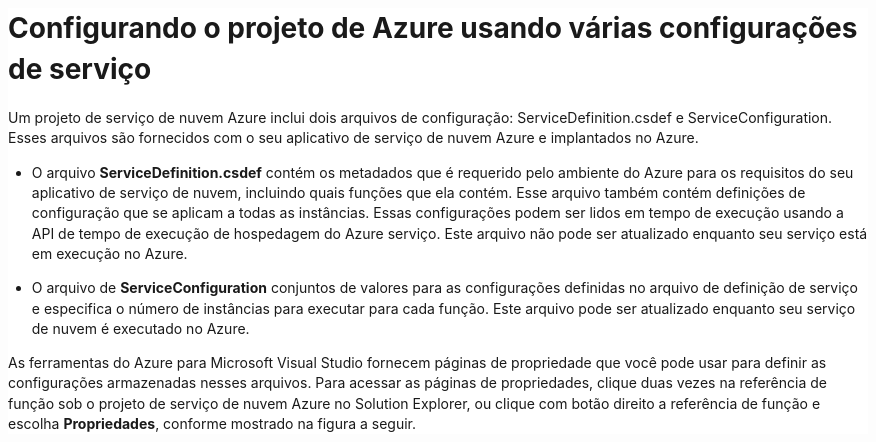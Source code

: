 <properties
   pageTitle="Configurando o projeto de Azure usando várias configurações de serviço | Microsoft Azure"
   description="Saiba como configurar um projeto de serviço de nuvem Azure alterando os arquivos ServiceDefinition.csdef e ServiceConfiguration."
   services="visual-studio-online"
   documentationCenter="na"
   authors="TomArcher"
   manager="douge"
   editor="" />
<tags
   ms.service="multiple"
   ms.devlang="multiple"
   ms.topic="article"
   ms.tgt_pltfrm="na"
   ms.workload="na"
   ms.date="08/15/2016"
   ms.author="tarcher" />

# <a name="configuring-your-azure-project-using-multiple-service-configurations"></a>Configurando o projeto de Azure usando várias configurações de serviço

Um projeto de serviço de nuvem Azure inclui dois arquivos de configuração: ServiceDefinition.csdef e ServiceConfiguration. Esses arquivos são fornecidos com o seu aplicativo de serviço de nuvem Azure e implantados no Azure.

- O arquivo **ServiceDefinition.csdef** contém os metadados que é requerido pelo ambiente do Azure para os requisitos do seu aplicativo de serviço de nuvem, incluindo quais funções que ela contém. Esse arquivo também contém definições de configuração que se aplicam a todas as instâncias. Essas configurações podem ser lidos em tempo de execução usando a API de tempo de execução de hospedagem do Azure serviço. Este arquivo não pode ser atualizado enquanto seu serviço está em execução no Azure.

- O arquivo de **ServiceConfiguration** conjuntos de valores para as configurações definidas no arquivo de definição de serviço e especifica o número de instâncias para executar para cada função. Este arquivo pode ser atualizado enquanto seu serviço de nuvem é executado no Azure.

As ferramentas do Azure para Microsoft Visual Studio fornecem páginas de propriedade que você pode usar para definir as configurações armazenadas nesses arquivos. Para acessar as páginas de propriedades, clique duas vezes na referência de função sob o projeto de serviço de nuvem Azure no Solution Explorer, ou clique com botão direito a referência de função e escolha **Propriedades**, conforme mostrado na figura a seguir.

